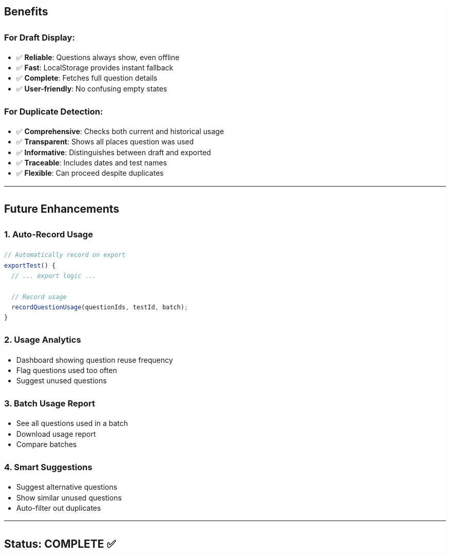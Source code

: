 
## Benefits

### For Draft Display:
- ✅ **Reliable**: Questions always show, even offline
- ✅ **Fast**: LocalStorage provides instant fallback
- ✅ **Complete**: Fetches full question details
- ✅ **User-friendly**: No confusing empty states

### For Duplicate Detection:
- ✅ **Comprehensive**: Checks both current and historical usage
- ✅ **Transparent**: Shows all places question was used
- ✅ **Informative**: Distinguishes between draft and exported
- ✅ **Traceable**: Includes dates and test names
- ✅ **Flexible**: Can proceed despite duplicates

---

## Future Enhancements

### 1. Auto-Record Usage
```typescript
// Automatically record on export
exportTest() {
  // ... export logic ...
  
  // Record usage
  recordQuestionUsage(questionIds, testId, batch);
}
```

### 2. Usage Analytics
- Dashboard showing question reuse frequency
- Flag questions used too often
- Suggest unused questions

### 3. Batch Usage Report
- See all questions used in a batch
- Download usage report
- Compare batches

### 4. Smart Suggestions
- Suggest alternative questions
- Show similar unused questions
- Auto-filter out duplicates

---

## Status: COMPLETE ✅
